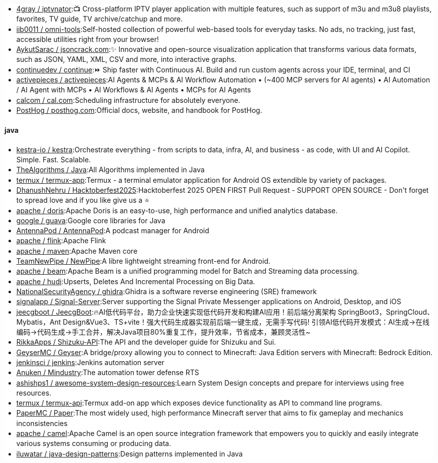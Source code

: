 * [4gray / iptvnator](https://github.com/4gray/iptvnator):📺 Cross-platform IPTV player application with multiple features, such as support of m3u and m3u8 playlists, favorites, TV guide, TV archive/catchup and more.
* [iib0011 / omni-tools](https://github.com/iib0011/omni-tools):Self-hosted collection of powerful web-based tools for everyday tasks. No ads, no tracking, just fast, accessible utilities right from your browser!
* [AykutSarac / jsoncrack.com](https://github.com/AykutSarac/jsoncrack.com):✨ Innovative and open-source visualization application that transforms various data formats, such as JSON, YAML, XML, CSV and more, into interactive graphs.
* [continuedev / continue](https://github.com/continuedev/continue):⏩ Ship faster with Continuous AI. Build and run custom agents across your IDE, terminal, and CI
* [activepieces / activepieces](https://github.com/activepieces/activepieces):AI Agents & MCPs & AI Workflow Automation • (~400 MCP servers for AI agents) • AI Automation / AI Agent with MCPs • AI Workflows & AI Agents • MCPs for AI Agents
* [calcom / cal.com](https://github.com/calcom/cal.com):Scheduling infrastructure for absolutely everyone.
* [PostHog / posthog.com](https://github.com/PostHog/posthog.com):Official docs, website, and handbook for PostHog.

#### java
* [kestra-io / kestra](https://github.com/kestra-io/kestra):Orchestrate everything - from scripts to data, infra, AI, and business - as code, with UI and AI Copilot. Simple. Fast. Scalable.
* [TheAlgorithms / Java](https://github.com/TheAlgorithms/Java):All Algorithms implemented in Java
* [termux / termux-app](https://github.com/termux/termux-app):Termux - a terminal emulator application for Android OS extendible by variety of packages.
* [DhanushNehru / Hacktoberfest2025](https://github.com/DhanushNehru/Hacktoberfest2025):Hacktoberfest 2025 OPEN FIRST Pull Request - SUPPORT OPEN SOURCE - Don't forget to spread love and if you like give us a ⭐️
* [apache / doris](https://github.com/apache/doris):Apache Doris is an easy-to-use, high performance and unified analytics database.
* [google / guava](https://github.com/google/guava):Google core libraries for Java
* [AntennaPod / AntennaPod](https://github.com/AntennaPod/AntennaPod):A podcast manager for Android
* [apache / flink](https://github.com/apache/flink):Apache Flink
* [apache / maven](https://github.com/apache/maven):Apache Maven core
* [TeamNewPipe / NewPipe](https://github.com/TeamNewPipe/NewPipe):A libre lightweight streaming front-end for Android.
* [apache / beam](https://github.com/apache/beam):Apache Beam is a unified programming model for Batch and Streaming data processing.
* [apache / hudi](https://github.com/apache/hudi):Upserts, Deletes And Incremental Processing on Big Data.
* [NationalSecurityAgency / ghidra](https://github.com/NationalSecurityAgency/ghidra):Ghidra is a software reverse engineering (SRE) framework
* [signalapp / Signal-Server](https://github.com/signalapp/Signal-Server):Server supporting the Signal Private Messenger applications on Android, Desktop, and iOS
* [jeecgboot / JeecgBoot](https://github.com/jeecgboot/JeecgBoot):🔥AI低代码平台，助力企业快速实现低代码开发和构建AI应用！前后端分离架构 SpringBoot3，SpringCloud、Mybatis，Ant Design&Vue3、TS+vite！强大代码生成器实现前后端一键生成，无需手写代码! 引领AI低代码开发模式：AI生成→在线编码→代码生成→手工合并，解决Java项目80%重复工作，提升效率，节省成本，兼顾灵活性~
* [RikkaApps / Shizuku-API](https://github.com/RikkaApps/Shizuku-API):The API and the developer guide for Shizuku and Sui.
* [GeyserMC / Geyser](https://github.com/GeyserMC/Geyser):A bridge/proxy allowing you to connect to Minecraft: Java Edition servers with Minecraft: Bedrock Edition.
* [jenkinsci / jenkins](https://github.com/jenkinsci/jenkins):Jenkins automation server
* [Anuken / Mindustry](https://github.com/Anuken/Mindustry):The automation tower defense RTS
* [ashishps1 / awesome-system-design-resources](https://github.com/ashishps1/awesome-system-design-resources):Learn System Design concepts and prepare for interviews using free resources.
* [termux / termux-api](https://github.com/termux/termux-api):Termux add-on app which exposes device functionality as API to command line programs.
* [PaperMC / Paper](https://github.com/PaperMC/Paper):The most widely used, high performance Minecraft server that aims to fix gameplay and mechanics inconsistencies
* [apache / camel](https://github.com/apache/camel):Apache Camel is an open source integration framework that empowers you to quickly and easily integrate various systems consuming or producing data.
* [iluwatar / java-design-patterns](https://github.com/iluwatar/java-design-patterns):Design patterns implemented in Java
